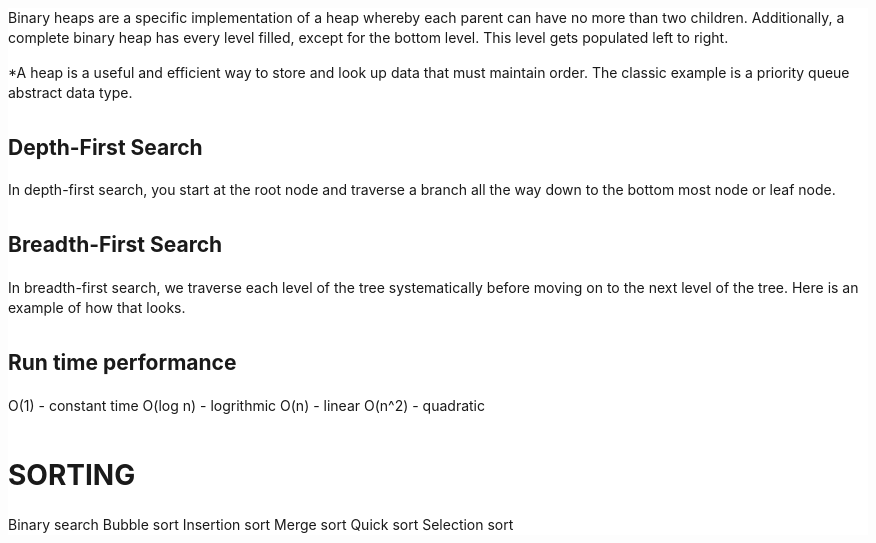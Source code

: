 Binary heaps are a specific implementation of a heap whereby each parent can have no more than two children. Additionally, a complete binary heap has every level filled, except for the bottom level. This level gets populated left to right.

*A heap is a useful and efficient way to store and look up data that must maintain order. The classic example is a priority queue abstract data type.

Depth-First Search
------------------
In depth-first search, you start at the root node and traverse a branch all the way down to the bottom most node or leaf node.

Breadth-First Search
--------------------
In breadth-first search, we traverse each level of the tree systematically before moving on to the next level of the tree. Here is an example of how that looks.

Run time performance
--------------------
O(1) - constant time
O(log n) - logrithmic
O(n) - linear
O(n^2) - quadratic

SORTING
=======
Binary search
Bubble sort
Insertion sort
Merge sort
Quick sort
Selection sort
